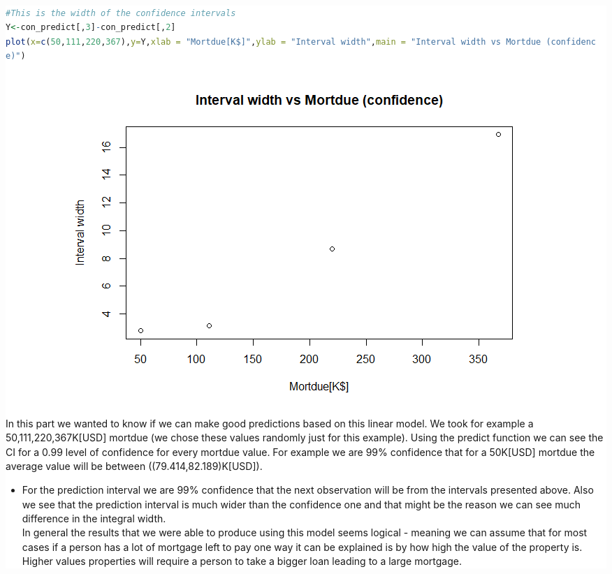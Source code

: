 ``` r
#This is the width of the confidence intervals
Y<-con_predict[,3]-con_predict[,2]
plot(x=c(50,111,220,367),y=Y,xlab = "Mortdue[K$]",ylab = "Interval width",main = "Interval width vs Mortdue (confidence)")
```

<img src="Project_files/figure-gfm/unnamed-chunk-10-1.png" style="display: block; margin: auto;" />

In this part we wanted to know if we can make good predictions based on
this linear model. We took for example a 50,111,220,367K\[USD\] mortdue
(we chose these values randomly just for this example). Using the
predict function we can see the CI for a 0.99 level of confidence for
every mortdue value. For example we are 99% confidence that for a
50K\[USD\] mortdue the average value will be between
\((79.414,82.189)K[USD]\).

  - For the prediction interval we are 99% confidence that the next
    observation will be from the intervals presented above. Also we see
    that the prediction interval is much wider than the confidence one
    and that might be the reason we can see much difference in the
    integral width.  
    In general the results that we were able to produce using this model
    seems logical - meaning we can assume that for most cases if a
    person has a lot of mortgage left to pay one way it can be explained
    is by how high the value of the property is. Higher values
    properties will require a person to take a bigger loan leading to a
    large mortgage.

